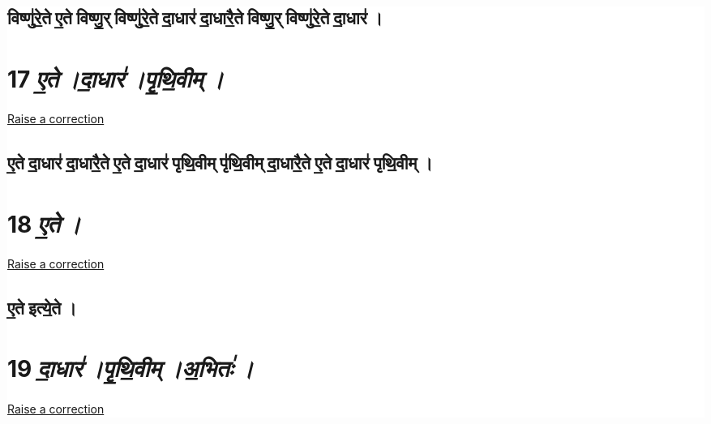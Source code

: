 ## विष्णु॑रे॒ते ए॒ते विष्णु॒र् विष्णु॑रे॒ते दा॒धार॑ दा॒धारै॒ते विष्णु॒र् विष्णु॑रे॒ते दा॒धार॑ । ##


# 17  _ए॒ते ।दा॒धार॑ ।पृ॒थि॒वीम् ।_ #  



 [Raise a correction](https://github.com/hvram1/baraha2unicode/issues/new?title=TS+1.2.13.2-17&body=%E0%A4%8F%E0%A5%92%E0%A4%A4%E0%A5%87+%E0%A5%A4%E0%A4%A6%E0%A4%BE%E0%A5%92%E0%A4%A7%E0%A4%BE%E0%A4%B0%E0%A5%91+%E0%A5%A4%E0%A4%AA%E0%A5%83%E0%A5%92%E0%A4%A5%E0%A4%BF%E0%A5%92%E0%A4%B5%E0%A5%80%E0%A4%AE%E0%A5%8D+%E0%A5%A4%0A%0A%0A%E0%A4%8F%E0%A5%92%E0%A4%A4%E0%A5%87+%E0%A4%A6%E0%A4%BE%E0%A5%92%E0%A4%A7%E0%A4%BE%E0%A4%B0%E0%A5%91+%E0%A4%A6%E0%A4%BE%E0%A5%92%E0%A4%A7%E0%A4%BE%E0%A4%B0%E0%A5%88%E0%A5%92%E0%A4%A4%E0%A5%87+%E0%A4%8F%E0%A5%92%E0%A4%A4%E0%A5%87+%E0%A4%A6%E0%A4%BE%E0%A5%92%E0%A4%A7%E0%A4%BE%E0%A4%B0%E0%A5%91+%E0%A4%AA%E0%A5%83%E0%A4%A5%E0%A4%BF%E0%A5%92%E0%A4%B5%E0%A5%80%E0%A4%AE%E0%A5%8D+%E0%A4%AA%E0%A5%83%E0%A5%91%E0%A4%A5%E0%A4%BF%E0%A5%92%E0%A4%B5%E0%A5%80%E0%A4%AE%E0%A5%8D+%E0%A4%A6%E0%A4%BE%E0%A5%92%E0%A4%A7%E0%A4%BE%E0%A4%B0%E0%A5%88%E0%A5%92%E0%A4%A4%E0%A5%87+%E0%A4%8F%E0%A5%92%E0%A4%A4%E0%A5%87+%E0%A4%A6%E0%A4%BE%E0%A5%92%E0%A4%A7%E0%A4%BE%E0%A4%B0%E0%A5%91+%E0%A4%AA%E0%A5%83%E0%A4%A5%E0%A4%BF%E0%A5%92%E0%A4%B5%E0%A5%80%E0%A4%AE%E0%A5%8D+%E0%A5%A4&labels=%E0%A4%A4%E0%A5%88%E0%A4%A4%E0%A5%8D%E0%A4%B0%E0%A4%BF%E0%A4%AF+%E0%A4%B8%E0%A4%82%E0%A4%B8%E0%A4%BF%E0%A4%A4%E0%A4%BE+%E0%A4%98%E0%A4%A8+%E0%A4%AA%E0%A4%BE%E0%A4%A0)

## ए॒ते दा॒धार॑ दा॒धारै॒ते ए॒ते दा॒धार॑ पृथि॒वीम् पृ॑थि॒वीम् दा॒धारै॒ते ए॒ते दा॒धार॑ पृथि॒वीम् । ##


# 18  _ए॒ते ।_ #  



 [Raise a correction](https://github.com/hvram1/baraha2unicode/issues/new?title=TS+1.2.13.2-18&body=%E0%A4%8F%E0%A5%92%E0%A4%A4%E0%A5%87+%E0%A5%A4%0A%0A%0A%E0%A4%8F%E0%A5%92%E0%A4%A4%E0%A5%87+%E0%A4%87%E0%A4%A4%E0%A5%8D%E0%A4%AF%E0%A5%87%E0%A5%92%E0%A4%A4%E0%A5%87+%E0%A5%A4&labels=%E0%A4%A4%E0%A5%88%E0%A4%A4%E0%A5%8D%E0%A4%B0%E0%A4%BF%E0%A4%AF+%E0%A4%B8%E0%A4%82%E0%A4%B8%E0%A4%BF%E0%A4%A4%E0%A4%BE+%E0%A4%98%E0%A4%A8+%E0%A4%AA%E0%A4%BE%E0%A4%A0)

## ए॒ते इत्ये॒ते । ##


# 19  _दा॒धार॑ ।पृ॒थि॒वीम् ।अ॒भितः॑ ।_ #  



 [Raise a correction](https://github.com/hvram1/baraha2unicode/issues/new?title=TS+1.2.13.2-19&body=%E0%A4%A6%E0%A4%BE%E0%A5%92%E0%A4%A7%E0%A4%BE%E0%A4%B0%E0%A5%91+%E0%A5%A4%E0%A4%AA%E0%A5%83%E0%A5%92%E0%A4%A5%E0%A4%BF%E0%A5%92%E0%A4%B5%E0%A5%80%E0%A4%AE%E0%A5%8D+%E0%A5%A4%E0%A4%85%E0%A5%92%E0%A4%AD%E0%A4%BF%E0%A4%A4%E0%A4%83%E0%A5%91+%E0%A5%A4%0A%0A%0A%E0%A4%A6%E0%A4%BE%E0%A5%92%E0%A4%A7%E0%A4%BE%E0%A4%B0%E0%A5%91+%E0%A4%AA%E0%A5%83%E0%A4%A5%E0%A4%BF%E0%A5%92%E0%A4%B5%E0%A5%80%E0%A4%AE%E0%A5%8D+%E0%A4%AA%E0%A5%83%E0%A5%91%E0%A4%A5%E0%A4%BF%E0%A5%92%E0%A4%B5%E0%A5%80%E0%A4%AE%E0%A5%8D+%E0%A4%A6%E0%A4%BE%E0%A5%92%E0%A4%A7%E0%A4%BE%E0%A4%B0%E0%A5%91+%E0%A4%A6%E0%A4%BE%E0%A5%92%E0%A4%A7%E0%A4%BE%E0%A4%B0%E0%A5%91+%E0%A4%AA%E0%A5%83%E0%A4%A5%E0%A4%BF%E0%A5%92%E0%A4%B5%E0%A5%80+%E0%A4%AE%E0%A5%92%E0%A4%AD%E0%A4%BF%E0%A4%A4%E0%A5%8B%E0%A5%92+%E0%A4%BD%E0%A4%AD%E0%A4%BF%E0%A4%A4%E0%A4%83%E0%A5%91+%E0%A4%AA%E0%A5%83%E0%A4%A5%E0%A4%BF%E0%A5%92%E0%A4%B5%E0%A5%80%E0%A4%AE%E0%A5%8D+%E0%A4%A6%E0%A4%BE%E0%A5%92%E0%A4%A7%E0%A4%BE%E0%A4%B0%E0%A5%91+%E0%A4%A6%E0%A4%BE%E0%A5%92%E0%A4%A7%E0%A4%BE%E0%A4%B0%E0%A5%91+%E0%A4%AA%E0%A5%83%E0%A4%A5%E0%A4%BF%E0%A5%92%E0%A4%B5%E0%A5%80+%E0%A4%AE%E0%A5%92%E0%A4%AD%E0%A4%BF%E0%A4%A4%E0%A4%83%E0%A5%91+%E0%A5%A4&labels=%E0%A4%A4%E0%A5%88%E0%A4%A4%E0%A5%8D%E0%A4%B0%E0%A4%BF%E0%A4%AF+%E0%A4%B8%E0%A4%82%E0%A4%B8%E0%A4%BF%E0%A4%A4%E0%A4%BE+%E0%A4%98%E0%A4%A8+%E0%A4%AA%E0%A4%BE%E0%A4%A0)
